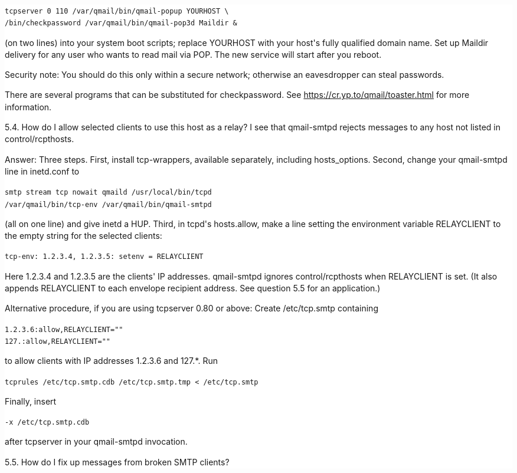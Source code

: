    ```
   tcpserver 0 110 /var/qmail/bin/qmail-popup YOURHOST \
   /bin/checkpassword /var/qmail/bin/qmail-pop3d Maildir &
   ```

(on two lines) into your system boot scripts; replace YOURHOST with your
host's fully qualified domain name. Set up Maildir delivery for any user
who wants to read mail via POP. The new service will start after you
reboot.

Security note: You should do this only within a secure network; otherwise
an eavesdropper can steal passwords.

There are several programs that can be substituted for checkpassword.
See <https://cr.yp.to/qmail/toaster.html> for more information.


5.4. How do I allow selected clients to use this host as a relay? I see
that qmail-smtpd rejects messages to any host not listed in
control/rcpthosts.

Answer: Three steps. First, install tcp-wrappers, available separately,
including hosts_options. Second, change your qmail-smtpd line in
inetd.conf to

   ```
   smtp stream tcp nowait qmaild /usr/local/bin/tcpd
   /var/qmail/bin/tcp-env /var/qmail/bin/qmail-smtpd
   ```

(all on one line) and give inetd a HUP. Third, in tcpd's hosts.allow,
make a line setting the environment variable RELAYCLIENT to the empty
string for the selected clients:

   `tcp-env: 1.2.3.4, 1.2.3.5: setenv = RELAYCLIENT`

Here 1.2.3.4 and 1.2.3.5 are the clients' IP addresses. qmail-smtpd
ignores control/rcpthosts when RELAYCLIENT is set. (It also appends
RELAYCLIENT to each envelope recipient address. See question 5.5 for an
application.)

Alternative procedure, if you are using tcpserver 0.80 or above: Create
/etc/tcp.smtp containing

   ```
   1.2.3.6:allow,RELAYCLIENT=""
   127.:allow,RELAYCLIENT=""
   ```

to allow clients with IP addresses 1.2.3.6 and 127.*. Run

   `tcprules /etc/tcp.smtp.cdb /etc/tcp.smtp.tmp < /etc/tcp.smtp`

Finally, insert

   `-x /etc/tcp.smtp.cdb`

after tcpserver in your qmail-smtpd invocation.


5.5. How do I fix up messages from broken SMTP clients?
